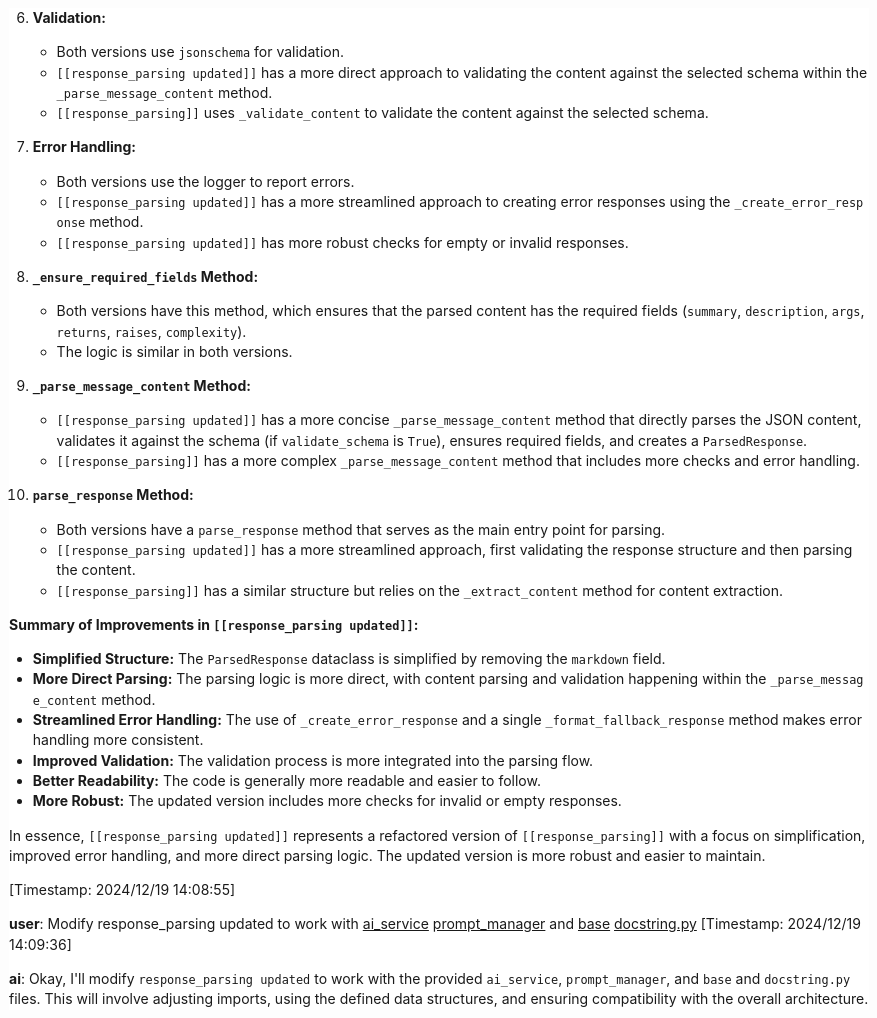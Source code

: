 6.  **Validation:**
    *   Both versions use `jsonschema` for validation.
    *   `[[response_parsing updated]]` has a more direct approach to validating the content against the selected schema within the `_parse_message_content` method.
    *   `[[response_parsing]]` uses `_validate_content` to validate the content against the selected schema.

7.  **Error Handling:**
    *   Both versions use the logger to report errors.
    *   `[[response_parsing updated]]` has a more streamlined approach to creating error responses using the `_create_error_response` method.
    *   `[[response_parsing updated]]` has more robust checks for empty or invalid responses.

8.  **`_ensure_required_fields` Method:**
    *   Both versions have this method, which ensures that the parsed content has the required fields (`summary`, `description`, `args`, `returns`, `raises`, `complexity`).
    *   The logic is similar in both versions.

9.  **`_parse_message_content` Method:**
    *   `[[response_parsing updated]]` has a more concise `_parse_message_content` method that directly parses the JSON content, validates it against the schema (if `validate_schema` is `True`), ensures required fields, and creates a `ParsedResponse`.
    *   `[[response_parsing]]` has a more complex `_parse_message_content` method that includes more checks and error handling.

10. **`parse_response` Method:**
    *   Both versions have a `parse_response` method that serves as the main entry point for parsing.
    *   `[[response_parsing updated]]` has a more streamlined approach, first validating the response structure and then parsing the content.
    *   `[[response_parsing]]` has a similar structure but relies on the `_extract_content` method for content extraction.

**Summary of Improvements in `[[response_parsing updated]]`:**

*   **Simplified Structure:** The `ParsedResponse` dataclass is simplified by removing the `markdown` field.
*   **More Direct Parsing:** The parsing logic is more direct, with content parsing and validation happening within the `_parse_message_content` method.
*   **Streamlined Error Handling:** The use of `_create_error_response` and a single `_format_fallback_response` method makes error handling more consistent.
*   **Improved Validation:** The validation process is more integrated into the parsing flow.
*   **Better Readability:** The code is generally more readable and easier to follow.
*   **More Robust:** The updated version includes more checks for invalid or empty responses.

In essence, `[[response_parsing updated]]` represents a refactored version of `[[response_parsing]]` with a focus on simplification, improved error handling, and more direct parsing logic. The updated version is more robust and easier to maintain.

[Timestamp: 2024/12/19 14:08:55]

**user**: Modify response_parsing updated to work with [ai_service](./ai_service.md) [prompt_manager](./prompt_manager.md) and [base](./base.md) [docstring.py](docstring.py.md)
[Timestamp: 2024/12/19 14:09:36]

**ai**: Okay, I'll modify `response_parsing updated` to work with the provided `ai_service`, `prompt_manager`, and `base` and `docstring.py` files. This will involve adjusting imports, using the defined data structures, and ensuring compatibility with the overall architecture.
